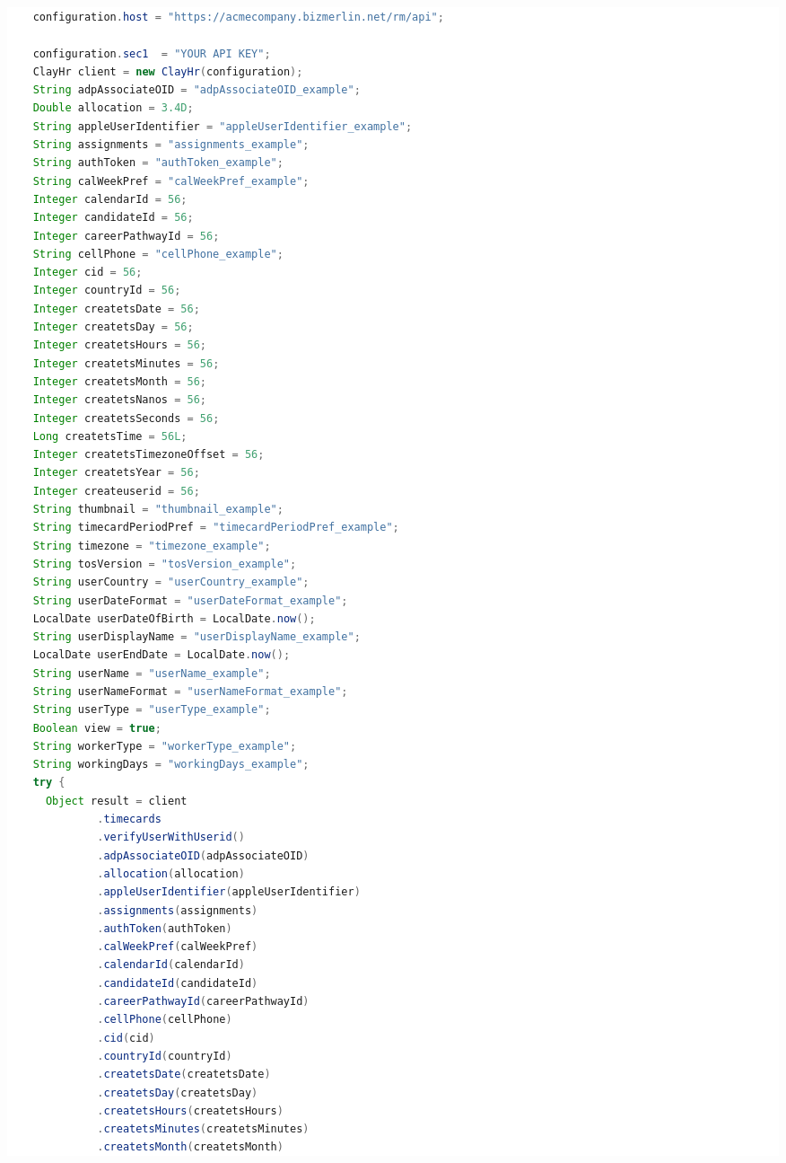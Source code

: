 ```java
    configuration.host = "https://acmecompany.bizmerlin.net/rm/api";
    
    configuration.sec1  = "YOUR API KEY";
    ClayHr client = new ClayHr(configuration);
    String adpAssociateOID = "adpAssociateOID_example";
    Double allocation = 3.4D;
    String appleUserIdentifier = "appleUserIdentifier_example";
    String assignments = "assignments_example";
    String authToken = "authToken_example";
    String calWeekPref = "calWeekPref_example";
    Integer calendarId = 56;
    Integer candidateId = 56;
    Integer careerPathwayId = 56;
    String cellPhone = "cellPhone_example";
    Integer cid = 56;
    Integer countryId = 56;
    Integer createtsDate = 56;
    Integer createtsDay = 56;
    Integer createtsHours = 56;
    Integer createtsMinutes = 56;
    Integer createtsMonth = 56;
    Integer createtsNanos = 56;
    Integer createtsSeconds = 56;
    Long createtsTime = 56L;
    Integer createtsTimezoneOffset = 56;
    Integer createtsYear = 56;
    Integer createuserid = 56;
    String thumbnail = "thumbnail_example";
    String timecardPeriodPref = "timecardPeriodPref_example";
    String timezone = "timezone_example";
    String tosVersion = "tosVersion_example";
    String userCountry = "userCountry_example";
    String userDateFormat = "userDateFormat_example";
    LocalDate userDateOfBirth = LocalDate.now();
    String userDisplayName = "userDisplayName_example";
    LocalDate userEndDate = LocalDate.now();
    String userName = "userName_example";
    String userNameFormat = "userNameFormat_example";
    String userType = "userType_example";
    Boolean view = true;
    String workerType = "workerType_example";
    String workingDays = "workingDays_example";
    try {
      Object result = client
              .timecards
              .verifyUserWithUserid()
              .adpAssociateOID(adpAssociateOID)
              .allocation(allocation)
              .appleUserIdentifier(appleUserIdentifier)
              .assignments(assignments)
              .authToken(authToken)
              .calWeekPref(calWeekPref)
              .calendarId(calendarId)
              .candidateId(candidateId)
              .careerPathwayId(careerPathwayId)
              .cellPhone(cellPhone)
              .cid(cid)
              .countryId(countryId)
              .createtsDate(createtsDate)
              .createtsDay(createtsDay)
              .createtsHours(createtsHours)
              .createtsMinutes(createtsMinutes)
              .createtsMonth(createtsMonth)
```